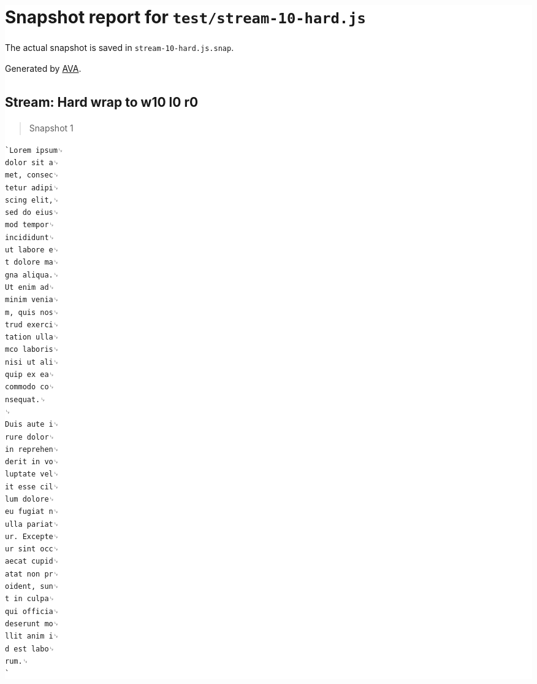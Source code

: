# Snapshot report for `test/stream-10-hard.js`

The actual snapshot is saved in `stream-10-hard.js.snap`.

Generated by [AVA](https://avajs.dev).

## Stream: Hard wrap to w10 l0 r0

> Snapshot 1

    `Lorem ipsum␊
    dolor sit a␊
    met, consec␊
    tetur adipi␊
    scing elit,␊
    sed do eius␊
    mod tempor␊
    incididunt␊
    ut labore e␊
    t dolore ma␊
    gna aliqua.␊
    Ut enim ad␊
    minim venia␊
    m, quis nos␊
    trud exerci␊
    tation ulla␊
    mco laboris␊
    nisi ut ali␊
    quip ex ea␊
    commodo co␊
    nsequat.␊
    ␊
    Duis aute i␊
    rure dolor␊
    in reprehen␊
    derit in vo␊
    luptate vel␊
    it esse cil␊
    lum dolore␊
    eu fugiat n␊
    ulla pariat␊
    ur. Excepte␊
    ur sint occ␊
    aecat cupid␊
    atat non pr␊
    oident, sun␊
    t in culpa␊
    qui officia␊
    deserunt mo␊
    llit anim i␊
    d est labo␊
    rum.␊
    `
